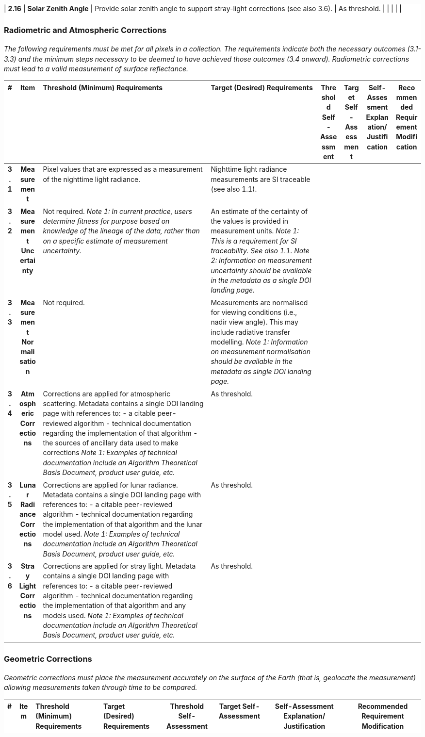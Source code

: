 | **2.16** |        **Solar Zenith Angle**        | Provide solar zenith angle to support stray-light corrections (see also 3.6). | As threshold.                                                |                           |                        |                                            |                                      |

### Radiometric and Atmospheric Corrections
*The following requirements must be met for all pixels in a collection. The requirements indicate both the necessary outcomes (3.1-3.3) and the minimum steps necessary to be deemed to have achieved those outcomes (3.4 onward). Radiometric corrections must lead to a valid measurement of surface reflectance.*

|    #    |              Item              | Threshold (Minimum) Requirements                             | Target (Desired) Requirements                                | Threshold Self-Assessment | Target Self-Assessment | Self-Assessment Explanation/ Justification | Recommended Requirement Modification |
| :-----: | :----------------------------: | :----------------------------------------------------------- | :----------------------------------------------------------- | :-----------------------: | :--------------------: | :----------------------------------------: | :----------------------------------: |
| **3.1** |        **Measurement**         | Pixel values that are expressed as a measurement of the nighttime light radiance. | Nighttime light radiance measurements are SI traceable (see also 1.1). |                           |                        |                                            |                                      |
| **3.2** |  **Measurement Uncertainty**   | Not required.&#10;*Note 1: In current practice, users determine fitness for purpose based on knowledge of the lineage of the data, rather than on a specific estimate of measurement uncertainty.* | An estimate of the certainty of the values is provided in measurement units.&#10;*Note 1: This is a requirement for SI traceability. See also 1.1.*&#10;*Note 2: Information on measurement uncertainty should be available in the metadata as a single DOI landing page.* |                           |                        |                                            |                                      |
| **3.3** | **Measurement Normalisation**  | Not required.                                                | Measurements are normalised for viewing conditions (i.e., nadir view angle). This may include radiative transfer modelling.&#10;*Note 1: Information on measurement normalisation should be available in the metadata as single DOI landing page.* |                           |                        |                                            |                                      |
| **3.4** |  **Atmospheric Corrections**   | Corrections are applied for atmospheric scattering.&#10;Metadata contains a single DOI landing page with references to:&#10;- a citable peer-reviewed algorithm&#10;- technical documentation regarding the implementation of that algorithm&#10;- the sources of ancillary data used to make corrections&#10;*Note 1: Examples of technical documentation include an Algorithm Theoretical Basis Document, product user guide, etc.* | As threshold.                                                |                           |                        |                                            |                                      |
| **3.5** | **Lunar Radiance Corrections** | Corrections are applied for lunar radiance.&#10;Metadata contains a single DOI landing page with references to:&#10;- a citable peer-reviewed algorithm&#10;- technical documentation regarding the implementation of that algorithm and the lunar model used.&#10;*Note 1: Examples of technical documentation include an Algorithm Theoretical Basis Document, product user guide, etc.* | As threshold.                                                |                           |                        |                                            |                                      |
| **3.6** |  **Stray Light Corrections**   | Corrections are applied for stray light.&#10;Metadata contains a single DOI landing page with references to:&#10;- a citable peer-reviewed algorithm&#10;- technical documentation regarding the implementation of that algorithm and any models used.&#10;*Note 1: Examples of technical documentation include an Algorithm Theoretical Basis Document, product user guide, etc.* | As threshold.                                                |                           |                        |                                            |                                      |

### Geometric Corrections
*Geometric corrections must place the measurement accurately on the surface of the Earth (that is, geolocate the measurement) allowing measurements taken through time to be compared.* 

|    #    |           Item           | Threshold (Minimum) Requirements                             | Target (Desired) Requirements                                | Threshold Self-Assessment | Target Self-Assessment | Self-Assessment Explanation/ Justification | Recommended Requirement Modification |
| :-----: | :----------------------: | :----------------------------------------------------------- | :----------------------------------------------------------- | :-----------------------: | :--------------------: | :----------------------------------------: | :----------------------------------: |